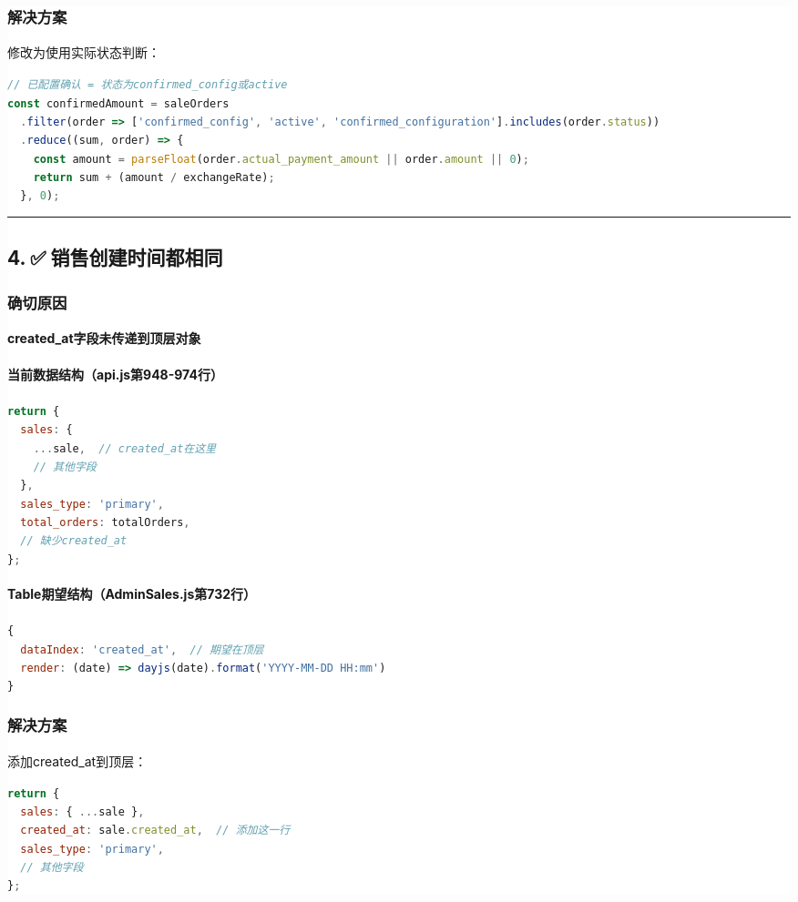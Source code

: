 ### 解决方案
修改为使用实际状态判断：
```javascript
// 已配置确认 = 状态为confirmed_config或active
const confirmedAmount = saleOrders
  .filter(order => ['confirmed_config', 'active', 'confirmed_configuration'].includes(order.status))
  .reduce((sum, order) => {
    const amount = parseFloat(order.actual_payment_amount || order.amount || 0);
    return sum + (amount / exchangeRate);
  }, 0);
```

---

## 4. ✅ 销售创建时间都相同

### 确切原因
**created_at字段未传递到顶层对象**

#### 当前数据结构（api.js第948-974行）
```javascript
return {
  sales: {
    ...sale,  // created_at在这里
    // 其他字段
  },
  sales_type: 'primary',
  total_orders: totalOrders,
  // 缺少created_at
};
```

#### Table期望结构（AdminSales.js第732行）
```javascript
{
  dataIndex: 'created_at',  // 期望在顶层
  render: (date) => dayjs(date).format('YYYY-MM-DD HH:mm')
}
```

### 解决方案
添加created_at到顶层：
```javascript
return {
  sales: { ...sale },
  created_at: sale.created_at,  // 添加这一行
  sales_type: 'primary',
  // 其他字段
};
```
